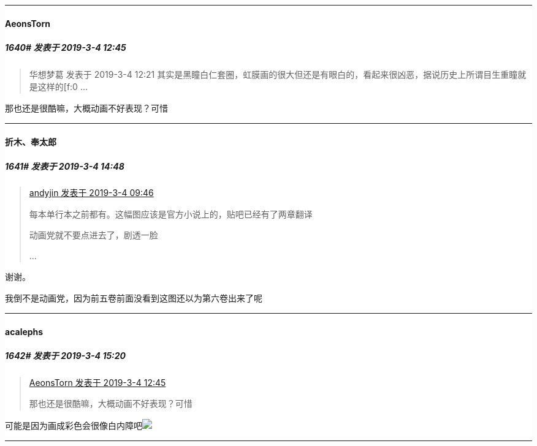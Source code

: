 





-----

####  AeonsTorn  
##### 1640#       发表于 2019-3-4 12:45



<blockquote>华想梦葛 发表于 2019-3-4 12:21
其实是黑瞳白仁套圈，虹膜画的很大但还是有眼白的，看起来很凶恶，据说历史上所谓目生重瞳就是这样的[f:0 ...</blockquote>
那也还是很酷嘛，大概动画不好表现？可惜







-----

####  折木、奉太郎  
##### 1641#       发表于 2019-3-4 14:48



<blockquote><a href="httphttps://bbs.saraba1st.com/2b/forum.php?mod=redirect&amp;goto=findpost&amp;pid=42789861&amp;ptid=1704128" target="_blank">andyjin 发表于 2019-3-4 09:46</a>

每本单行本之前都有。这幅图应该是官方小说上的，贴吧已经有了两章翻译

动画党就不要点进去了，剧透一脸

 ...</blockquote>
谢谢。

我倒不是动画党，因为前五卷前面没看到这图还以为第六卷出来了呢







-----

####  acalephs  
##### 1642#       发表于 2019-3-4 15:20



<blockquote><a href="httphttps://bbs.saraba1st.com/2b/forum.php?mod=redirect&amp;goto=findpost&amp;pid=42791941&amp;ptid=1704128" target="_blank">AeonsTorn 发表于 2019-3-4 12:45</a>

那也还是很酷嘛，大概动画不好表现？可惜</blockquote>
可能是因为画成彩色会很像白内障吧<img src="https://static.saraba1st.com/image/smiley/face2017/068.png" referrerpolicy="no-referrer">







-----
